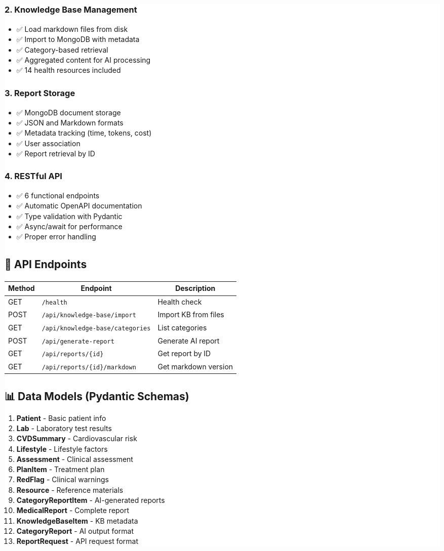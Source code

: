 ### 2. Knowledge Base Management
- ✅ Load markdown files from disk
- ✅ Import to MongoDB with metadata
- ✅ Category-based retrieval
- ✅ Aggregated content for AI processing
- ✅ 14 health resources included

### 3. Report Storage
- ✅ MongoDB document storage
- ✅ JSON and Markdown formats
- ✅ Metadata tracking (time, tokens, cost)
- ✅ User association
- ✅ Report retrieval by ID

### 4. RESTful API
- ✅ 6 functional endpoints
- ✅ Automatic OpenAPI documentation
- ✅ Type validation with Pydantic
- ✅ Async/await for performance
- ✅ Proper error handling

## 🔌 API Endpoints

| Method | Endpoint | Description |
|--------|----------|-------------|
| GET | `/health` | Health check |
| POST | `/api/knowledge-base/import` | Import KB from files |
| GET | `/api/knowledge-base/categories` | List categories |
| POST | `/api/generate-report` | Generate AI report |
| GET | `/api/reports/{id}` | Get report by ID |
| GET | `/api/reports/{id}/markdown` | Get markdown version |

## 📊 Data Models (Pydantic Schemas)

1. **Patient** - Basic patient info
2. **Lab** - Laboratory test results
3. **CVDSummary** - Cardiovascular risk
4. **Lifestyle** - Lifestyle factors
5. **Assessment** - Clinical assessment
6. **PlanItem** - Treatment plan
7. **RedFlag** - Clinical warnings
8. **Resource** - Reference materials
9. **CategoryReportItem** - AI-generated reports
10. **MedicalReport** - Complete report
11. **KnowledgeBaseItem** - KB metadata
12. **CategoryReport** - AI output format
13. **ReportRequest** - API request format
